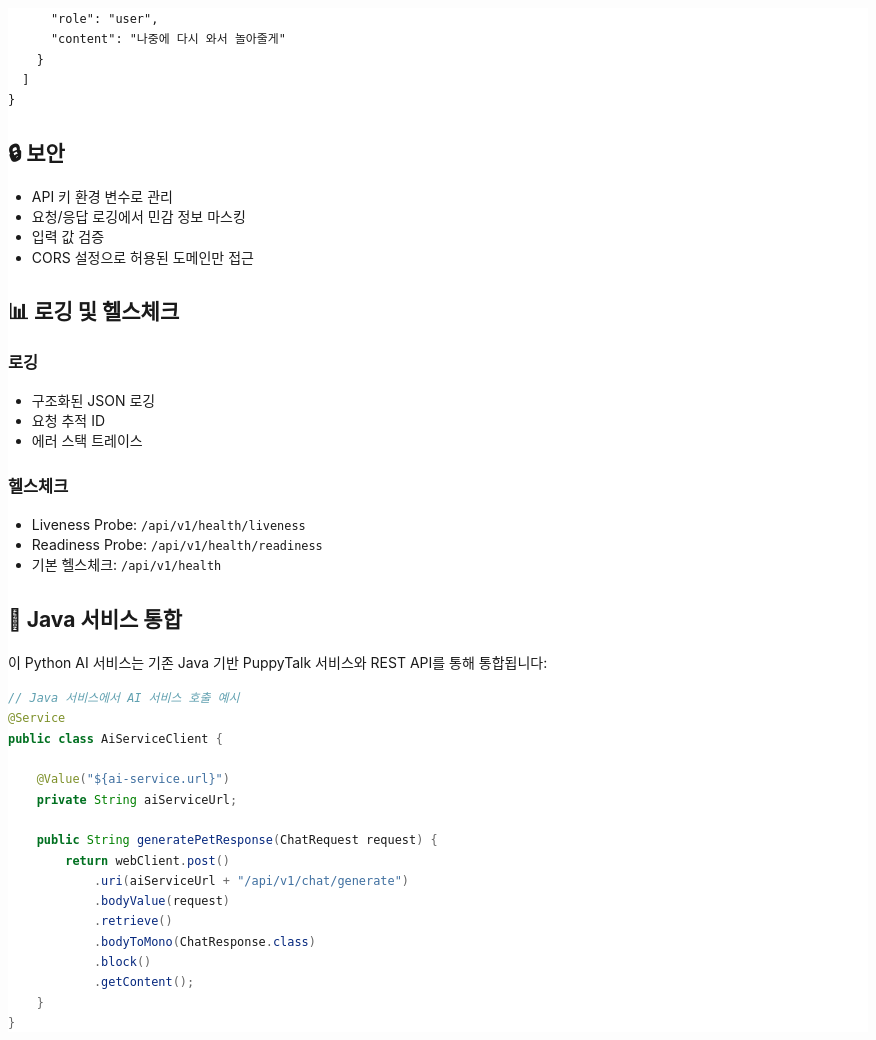 ```http
      "role": "user",
      "content": "나중에 다시 와서 놀아줄게"
    }
  ]
}
```

## 🔒 보안

- API 키 환경 변수로 관리
- 요청/응답 로깅에서 민감 정보 마스킹
- 입력 값 검증
- CORS 설정으로 허용된 도메인만 접근

## 📊 로깅 및 헬스체크

### 로깅
- 구조화된 JSON 로깅
- 요청 추적 ID
- 에러 스택 트레이스

### 헬스체크
- Liveness Probe: `/api/v1/health/liveness`
- Readiness Probe: `/api/v1/health/readiness`
- 기본 헬스체크: `/api/v1/health`

## 🔗 Java 서비스 통합

이 Python AI 서비스는 기존 Java 기반 PuppyTalk 서비스와 REST API를 통해 통합됩니다:

```java
// Java 서비스에서 AI 서비스 호출 예시
@Service 
public class AiServiceClient {
    
    @Value("${ai-service.url}")
    private String aiServiceUrl;
    
    public String generatePetResponse(ChatRequest request) {
        return webClient.post()
            .uri(aiServiceUrl + "/api/v1/chat/generate")
            .bodyValue(request)
            .retrieve()
            .bodyToMono(ChatResponse.class)
            .block()
            .getContent();
    }
}
```

